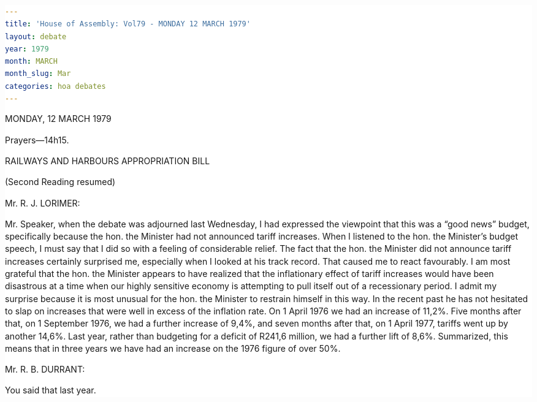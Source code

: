 ```yaml
---
title: 'House of Assembly: Vol79 - MONDAY 12 MARCH 1979'
layout: debate
year: 1979
month: MARCH
month_slug: Mar
categories: hoa debates
---
```


<debateSection name="#opening">

<heading><span class="col_2229-2230" refersTo="page_1136"/>MONDAY, 12 MARCH 1979</heading>

<prayers>

<narrative>Prayers&#x2014;<recordedTime time="1979-03-12T14:15:00">14h15</recordedTime>.</narrative>

</prayers>

<debateSection name="#railways_and_harbours_appropriation_bill">

<heading>RAILWAYS AND HARBOURS APPROPRIATION BILL</heading>

<summary>(Second Reading resumed)</summary>

<speech by="#lorimer">

<from>Mr. <person refersTo="hansard_za">R. J. LORIMER</person>:</from>

<p>Mr. Speaker, when the debate was adjourned last Wednesday, I had expressed the viewpoint that this was a &#x201C;good news&#x201D; budget, specifically because the hon. the Minister had not announced tariff increases. When I listened to the hon. the Minister&#x2019;s budget speech, I must say that I did so with a feeling of considerable relief. The fact that the hon. the Minister did not announce tariff increases certainly surprised me, especially when I looked at his track record. That caused me to react favourably. I am most grateful that the hon. the Minister appears to have realized that the inflationary effect of tariff increases would have been disastrous at a time when our highly sensitive economy is attempting to pull itself out of a recessionary period. I admit my surprise because it is most unusual for the hon. the Minister to restrain himself in this way. In the recent past he has not hesitated to slap on increases that were well in excess of the inflation rate. On 1 April 1976 we had an increase of 11,2%. Five months after that, on 1 September 1976, we had a further increase of 9,4%, and seven months after that, on 1 April 1977, tariffs went up by another 14,6%. Last year, rather than budgeting for a deficit of R241,6 million, we had a further lift of 8,6%. Summarized, this means that in three years we have had an increase on the 1976 figure of over 50%.</p>

</speech>

<speech by="#durrant">

<from>Mr. <person refersTo="hansard_za">R. B. DURRANT</person>:</from>

<p>You said that last year.</p>

</speech>

<speech by="#lorimer">
